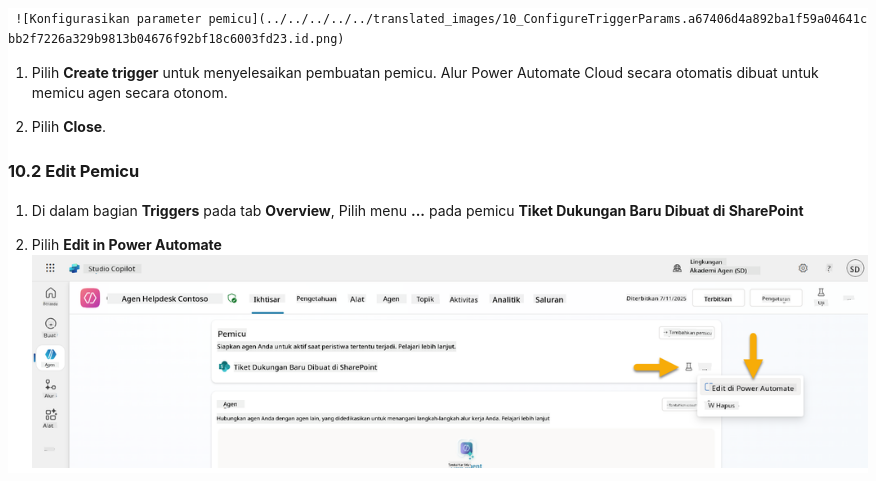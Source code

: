      ![Konfigurasikan parameter pemicu](../../../../../translated_images/10_ConfigureTriggerParams.a67406d4a892ba1f59a04641cbb2f7226a329b9813b04676f92bf18c6003fd23.id.png)

1. Pilih **Create trigger** untuk menyelesaikan pembuatan pemicu. Alur Power Automate Cloud secara otomatis dibuat untuk memicu agen secara otonom.

1. Pilih **Close**.

### 10.2 Edit Pemicu

1. Di dalam bagian **Triggers** pada tab **Overview**, Pilih menu **...** pada pemicu **Tiket Dukungan Baru Dibuat di SharePoint**

1. Pilih **Edit in Power Automate**  
   ![Edit pemicu di Power Automate](../../../../../translated_images/10_EditTriggerInPowerAutomate.d99effb8145d40bd4d655021e0a34abf59ba23ff5e94bcae07e7e6711a52eff0.id.png)
